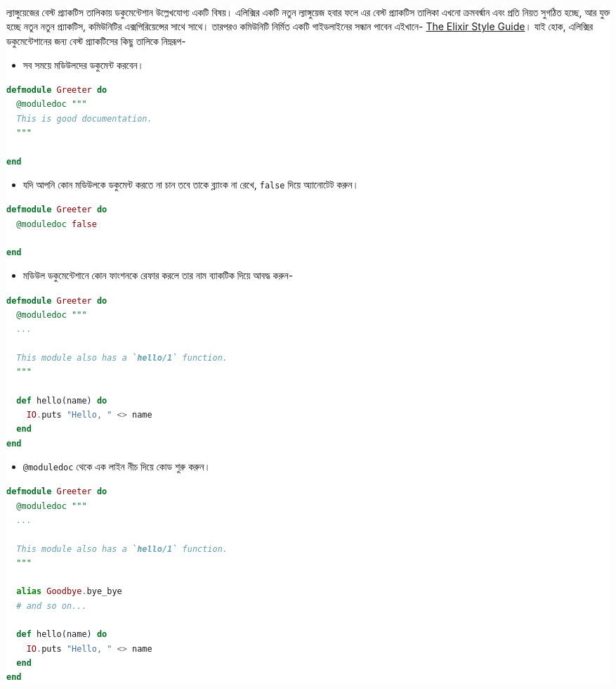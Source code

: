 ল্যাঙ্গুয়েজের বেস্ট প্র্যাকটিস তালিকায় ডকুমেন্টেশান উল্লেখযোগ্য একটি বিষয়। এলিক্সির একটি নতুন ল্যাঙ্গুয়েজ হবার ফলে এর বেস্ট প্র্যাকটিস তালিকা এখনো ক্রমবর্ধ্মান এবং প্রতি নিয়ত সুগঠিত হচ্ছে, আর যুক্ত হচ্ছে নতুন নতুন প্র্যাকটিস, কমিউনিটির এক্সপিরিয়েন্সের সাথে সাথে। তারপরও কমিউনিটি নির্মিত একটি গাইডলাইনের সন্ধান পাবেন এইখানে- [The Elixir Style Guide](https://github.com/niftyn8/elixir_style_guide)। যাই হোক, এলিক্সির ডকুমেন্টেশানের জন্য বেস্ট প্র্যাকটিসের কিছু তালিকে নিম্নরূপ- 

  - সব সময়ে মডিউলদের ডকুমেন্ট করবেন। 

```elixir
defmodule Greeter do
  @moduledoc """
  This is good documentation.
  """

end
```

  - যদি আপনি কোন মডিউলকে ডকুমেন্ট করতে না চান তবে তাকে ব্ল্যাংক না রেখে, `false` দিয়ে অ্যানোটেট করুন। 

```elixir
defmodule Greeter do
  @moduledoc false

end
```

 - মডিউল ডকুমেন্টেশানে কোন ফাংশনকে রেফার করলে তার নাম ব্যাকটিক দিয়ে আবদ্ধ করুন- 

```elixir
defmodule Greeter do
  @moduledoc """
  ...

  This module also has a `hello/1` function.
  """

  def hello(name) do
    IO.puts "Hello, " <> name
  end
end
```

 - `@moduledoc` থেকে এক লাইন নীচ দিয়ে কোড শুরু করুন। 

```elixir
defmodule Greeter do
  @moduledoc """
  ...

  This module also has a `hello/1` function.
  """

  alias Goodbye.bye_bye
  # and so on...

  def hello(name) do
    IO.puts "Hello, " <> name
  end
end
```
